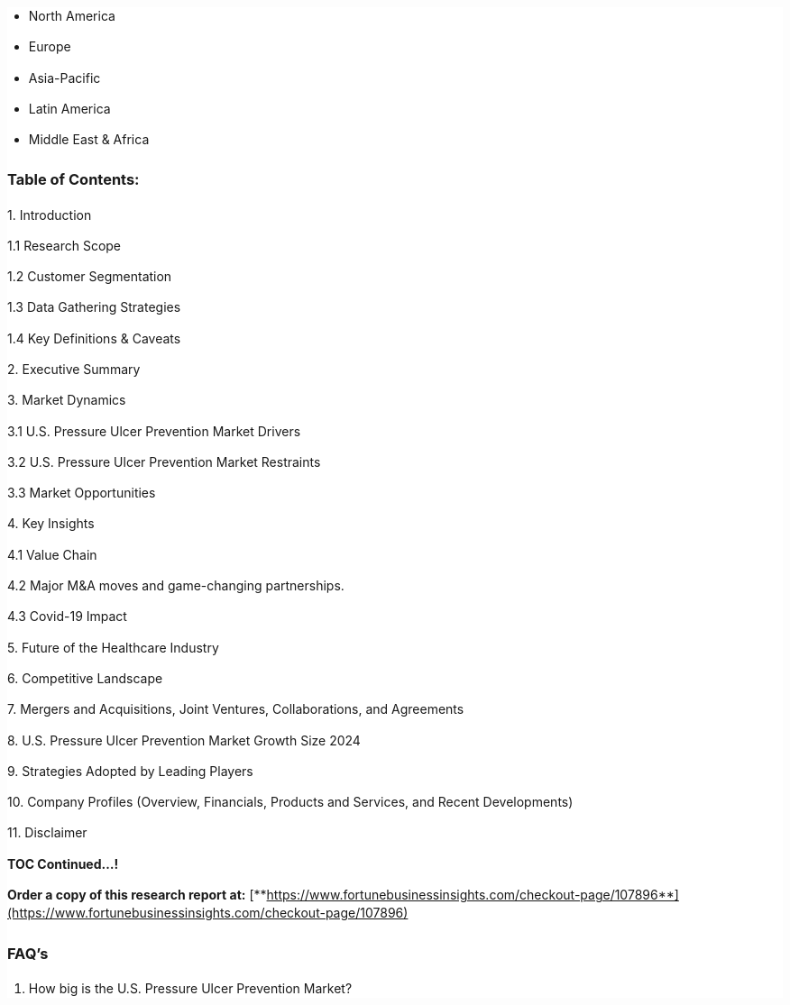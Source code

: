 * North America
    
* Europe
    
* Asia-Pacific
    
* Latin America
    
* Middle East & Africa
    

### **Table of Contents:**

1\. Introduction

1.1 Research Scope

1.2 Customer Segmentation

1.3 Data Gathering Strategies

1.4 Key Definitions & Caveats

2\. Executive Summary

3\. Market Dynamics

3.1 U.S. Pressure Ulcer Prevention Market Drivers

3.2 U.S. Pressure Ulcer Prevention Market Restraints

3.3 Market Opportunities

4\. Key Insights

4.1 Value Chain

4.2 Major M&A moves and game-changing partnerships.

4.3 Covid-19 Impact

5\. Future of the Healthcare Industry

6\. Competitive Landscape

7\. Mergers and Acquisitions, Joint Ventures, Collaborations, and Agreements

8\. U.S. Pressure Ulcer Prevention Market Growth Size 2024

9\. Strategies Adopted by Leading Players

10\. Company Profiles (Overview, Financials, Products and Services, and Recent Developments)

11\. Disclaimer

**TOC Continued…!**

**Order a copy of this research report at:** [**https://www.fortunebusinessinsights.com/checkout-page/107896**](https://www.fortunebusinessinsights.com/checkout-page/107896)

### **FAQ’s**

1. How big is the U.S. Pressure Ulcer Prevention Market?
    